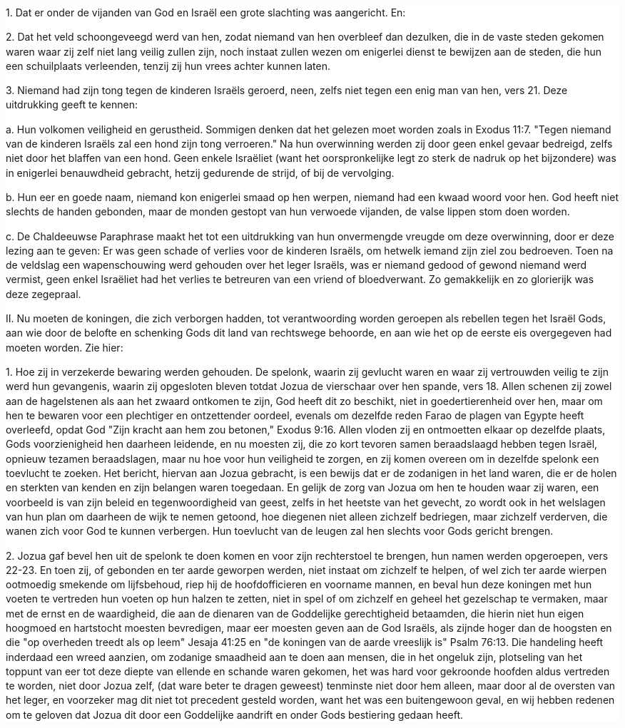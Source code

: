 1\. Dat er onder de vijanden van God en Israël een grote slachting was aangericht. En: 

2\. Dat het veld schoongeveegd werd van hen, zodat niemand van hen overbleef dan dezulken, die in de vaste steden gekomen waren waar zij zelf niet lang veilig zullen zijn, noch instaat zullen wezen om enigerlei dienst te bewijzen aan de steden, die hun een schuilplaats verleenden, tenzij zij hun vrees achter kunnen laten. 

3\. Niemand had zijn tong tegen de kinderen Israëls geroerd, neen, zelfs niet tegen een enig man van hen, vers 21. Deze uitdrukking geeft te kennen: 

a. Hun volkomen veiligheid en gerustheid. Sommigen denken dat het gelezen moet worden zoals in Exodus 11:7. "Tegen niemand van de kinderen Israëls zal een hond zijn tong verroeren." Na hun overwinning werden zij door geen enkel gevaar bedreigd, zelfs niet door het blaffen van een hond. Geen enkele Israëliet (want het oorspronkelijke legt zo sterk de nadruk op het bijzondere) was in enigerlei benauwdheid gebracht, hetzij gedurende de strijd, of bij de vervolging. 

b. Hun eer en goede naam, niemand kon enigerlei smaad op hen werpen, niemand had een kwaad woord voor hen. God heeft niet slechts de handen gebonden, maar de monden gestopt van hun verwoede vijanden, de valse lippen stom doen worden. 

c. De Chaldeeuwse Paraphrase maakt het tot een uitdrukking van hun onvermengde vreugde om deze overwinning, door er deze lezing aan te geven: Er was geen schade of verlies voor de kinderen Israëls, om hetwelk iemand zijn ziel zou bedroeven. Toen na de veldslag een wapenschouwing werd gehouden over het leger Israëls, was er niemand gedood of gewond niemand werd vermist, geen enkel Israëliet had het verlies te betreuren van een vriend of bloedverwant. Zo gemakkelijk en zo glorierijk was deze zegepraal. 

II. Nu moeten de koningen, die zich verborgen hadden, tot verantwoording worden geroepen als rebellen tegen het Israël Gods, aan wie door de belofte en schenking Gods dit land van rechtswege behoorde, en aan wie het op de eerste eis overgegeven had moeten worden. Zie hier:

1\. Hoe zij in verzekerde bewaring werden gehouden. De spelonk, waarin zij gevlucht waren en waar zij vertrouwden veilig te zijn werd hun gevangenis, waarin zij opgesloten bleven totdat Jozua de vierschaar over hen spande, vers 18. Allen schenen zij zowel aan de hagelstenen als aan het zwaard ontkomen te zijn, God heeft dit zo beschikt, niet in goedertierenheid over hen, maar om hen te bewaren voor een plechtiger en ontzettender oordeel, evenals om dezelfde reden Farao de plagen van Egypte heeft overleefd, opdat God "Zijn kracht aan hem zou betonen," Exodus 9:16. Allen vloden zij en ontmoetten elkaar op dezelfde plaats, Gods voorzienigheid hen daarheen leidende, en nu moesten zij, die zo kort tevoren samen beraadslaagd hebben tegen Israël, opnieuw tezamen beraadslagen, maar nu hoe voor hun veiligheid te zorgen, en zij komen overeen om in dezelfde spelonk een toevlucht te zoeken. Het bericht, hiervan aan Jozua gebracht, is een bewijs dat er de zodanigen in het land waren, die er de holen en sterkten van kenden en zijn belangen waren toegedaan. En gelijk de zorg van Jozua om hen te houden waar zij waren, een voorbeeld is van zijn beleid en tegenwoordigheid van geest, zelfs in het heetste van het gevecht, zo wordt ook in het welslagen van hun plan om daarheen de wijk te nemen getoond, hoe diegenen niet alleen zichzelf bedriegen, maar zichzelf verderven, die wanen zich voor God te kunnen verbergen. Hun toevlucht van de leugen zal hen slechts voor Gods gericht brengen. 

2\. Jozua gaf bevel hen uit de spelonk te doen komen en voor zijn rechterstoel te brengen, hun namen werden opgeroepen, vers 22-23. En toen zij, of gebonden en ter aarde geworpen werden, niet instaat om zichzelf te helpen, of wel zich ter aarde wierpen ootmoedig smekende om lijfsbehoud, riep hij de hoofdofficieren en voorname mannen, en beval hun deze koningen met hun voeten te vertreden hun voeten op hun halzen te zetten, niet in spel of om zichzelf en geheel het gezelschap te vermaken, maar met de ernst en de waardigheid, die aan de dienaren van de Goddelijke gerechtigheid betaamden, die hierin niet hun eigen hoogmoed en hartstocht moesten bevredigen, maar eer moesten geven aan de God Israëls, als zijnde hoger dan de hoogsten en die "op overheden treedt als op leem" Jesaja 41:25 en "de koningen van de aarde vreeslijk is" Psalm 76:13. Die handeling heeft inderdaad een wreed aanzien, om zodanige smaadheid aan te doen aan mensen, die in het ongeluk zijn, plotseling van het toppunt van eer tot deze diepte van ellende en schande waren gekomen, het was hard voor gekroonde hoofden aldus vertreden te worden, niet door Jozua zelf, (dat ware beter te dragen geweest) tenminste niet door hem alleen, maar door al de oversten van het leger, en voorzeker mag dit niet tot precedent gesteld worden, want het was een buitengewoon geval, en wij hebben redenen om te geloven dat Jozua dit door een Goddelijke aandrift en onder Gods bestiering gedaan heeft. 
